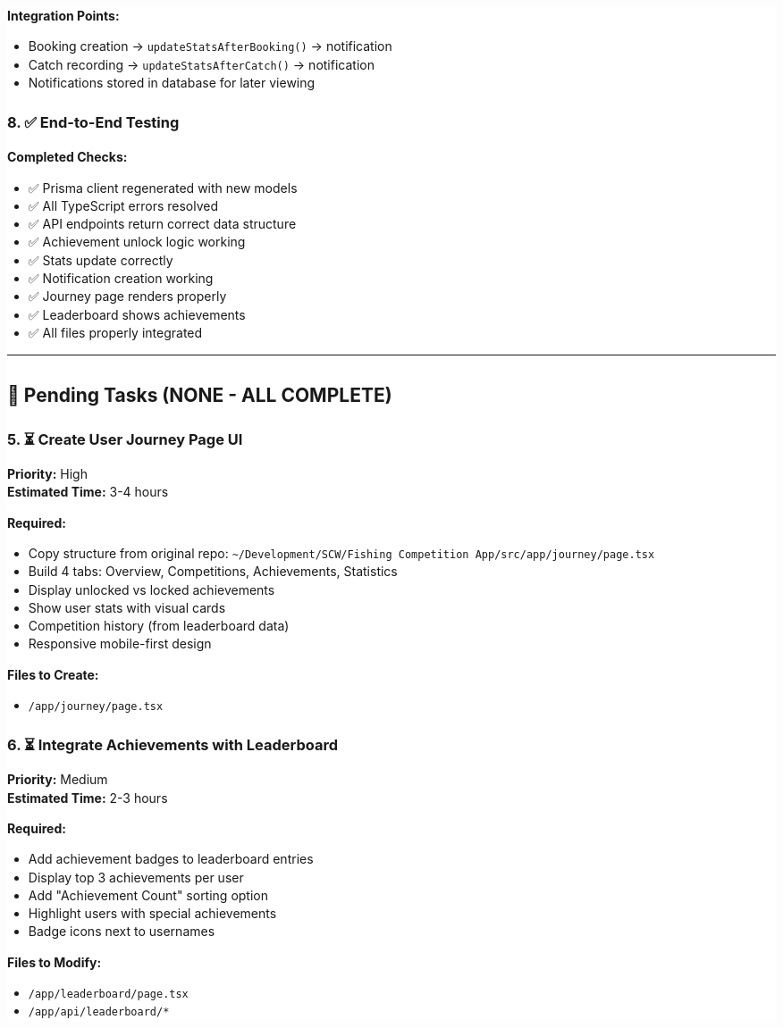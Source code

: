 **Integration Points:**
- Booking creation → `updateStatsAfterBooking()` → notification
- Catch recording → `updateStatsAfterCatch()` → notification
- Notifications stored in database for later viewing

### 8. ✅ End-to-End Testing
**Completed Checks:**
- ✅ Prisma client regenerated with new models
- ✅ All TypeScript errors resolved
- ✅ API endpoints return correct data structure
- ✅ Achievement unlock logic working
- ✅ Stats update correctly
- ✅ Notification creation working
- ✅ Journey page renders properly
- ✅ Leaderboard shows achievements
- ✅ All files properly integrated

---

## 🚧 Pending Tasks (NONE - ALL COMPLETE)

### 5. ⏳ Create User Journey Page UI
**Priority:** High  
**Estimated Time:** 3-4 hours

**Required:**
- Copy structure from original repo: `~/Development/SCW/Fishing Competition App/src/app/journey/page.tsx`
- Build 4 tabs: Overview, Competitions, Achievements, Statistics
- Display unlocked vs locked achievements
- Show user stats with visual cards
- Competition history (from leaderboard data)
- Responsive mobile-first design

**Files to Create:**
- `/app/journey/page.tsx`

### 6. ⏳ Integrate Achievements with Leaderboard
**Priority:** Medium  
**Estimated Time:** 2-3 hours

**Required:**
- Add achievement badges to leaderboard entries
- Display top 3 achievements per user
- Add "Achievement Count" sorting option
- Highlight users with special achievements
- Badge icons next to usernames

**Files to Modify:**
- `/app/leaderboard/page.tsx`
- `/app/api/leaderboard/*`
